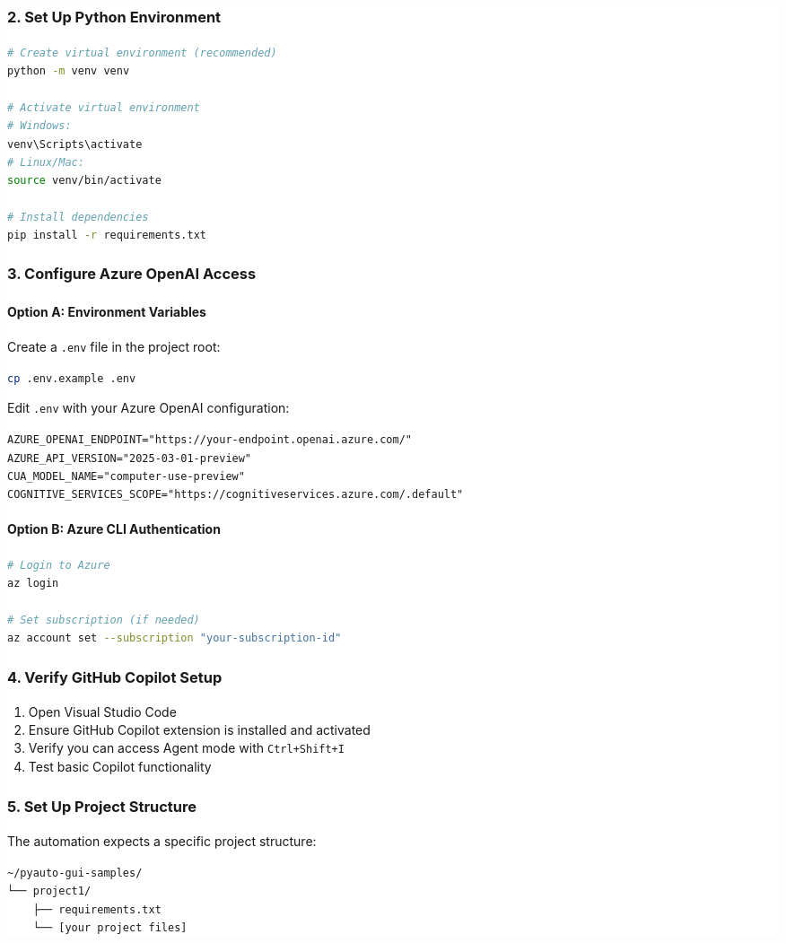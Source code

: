 ### 2. Set Up Python Environment
```bash
# Create virtual environment (recommended)
python -m venv venv

# Activate virtual environment
# Windows:
venv\Scripts\activate
# Linux/Mac:
source venv/bin/activate

# Install dependencies
pip install -r requirements.txt
```

### 3. Configure Azure OpenAI Access

#### Option A: Environment Variables
Create a `.env` file in the project root:
```bash
cp .env.example .env
```

Edit `.env` with your Azure OpenAI configuration:
```env
AZURE_OPENAI_ENDPOINT="https://your-endpoint.openai.azure.com/"
AZURE_API_VERSION="2025-03-01-preview"
CUA_MODEL_NAME="computer-use-preview"
COGNITIVE_SERVICES_SCOPE="https://cognitiveservices.azure.com/.default"
```

#### Option B: Azure CLI Authentication
```bash
# Login to Azure
az login

# Set subscription (if needed)
az account set --subscription "your-subscription-id"
```

### 4. Verify GitHub Copilot Setup
1. Open Visual Studio Code
2. Ensure GitHub Copilot extension is installed and activated
3. Verify you can access Agent mode with `Ctrl+Shift+I`
4. Test basic Copilot functionality

### 5. Set Up Project Structure
The automation expects a specific project structure:
```
~/pyauto-gui-samples/
└── project1/
    ├── requirements.txt
    └── [your project files]
```
